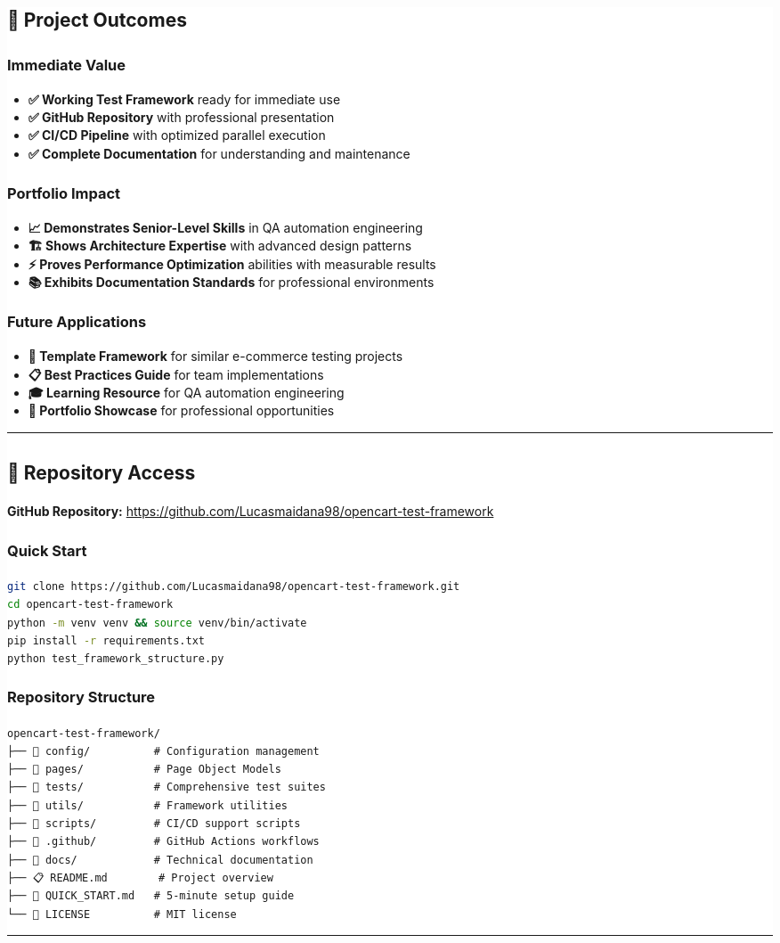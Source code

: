 
## 🎯 Project Outcomes

### Immediate Value
- **✅ Working Test Framework** ready for immediate use
- **✅ GitHub Repository** with professional presentation
- **✅ CI/CD Pipeline** with optimized parallel execution
- **✅ Complete Documentation** for understanding and maintenance

### Portfolio Impact
- **📈 Demonstrates Senior-Level Skills** in QA automation engineering
- **🏗️ Shows Architecture Expertise** with advanced design patterns
- **⚡ Proves Performance Optimization** abilities with measurable results
- **📚 Exhibits Documentation Standards** for professional environments

### Future Applications
- **🔧 Template Framework** for similar e-commerce testing projects
- **📋 Best Practices Guide** for team implementations
- **🎓 Learning Resource** for QA automation engineering
- **💼 Portfolio Showcase** for professional opportunities

---

## 🔗 Repository Access

**GitHub Repository:** https://github.com/Lucasmaidana98/opencart-test-framework

### Quick Start
```bash
git clone https://github.com/Lucasmaidana98/opencart-test-framework.git
cd opencart-test-framework
python -m venv venv && source venv/bin/activate
pip install -r requirements.txt
python test_framework_structure.py
```

### Repository Structure
```
opencart-test-framework/
├── 📁 config/          # Configuration management
├── 📁 pages/           # Page Object Models  
├── 📁 tests/           # Comprehensive test suites
├── 📁 utils/           # Framework utilities
├── 📁 scripts/         # CI/CD support scripts
├── 📁 .github/         # GitHub Actions workflows
├── 📁 docs/            # Technical documentation
├── 📋 README.md        # Project overview
├── 🚀 QUICK_START.md   # 5-minute setup guide
└── 📄 LICENSE          # MIT license
```

---